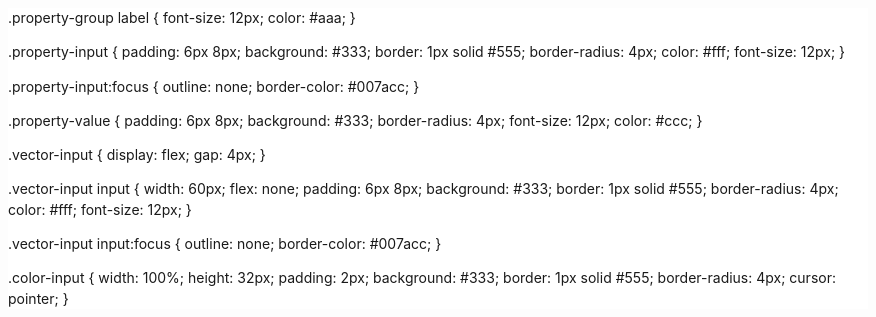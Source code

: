 .property-group label {
  font-size: 12px;
  color: #aaa;
}

.property-input {
  padding: 6px 8px;
  background: #333;
  border: 1px solid #555;
  border-radius: 4px;
  color: #fff;
  font-size: 12px;
}

.property-input:focus {
  outline: none;
  border-color: #007acc;
}

.property-value {
  padding: 6px 8px;
  background: #333;
  border-radius: 4px;
  font-size: 12px;
  color: #ccc;
}

.vector-input {
  display: flex;
  gap: 4px;
}

.vector-input input {
  width: 60px;
  flex: none;
  padding: 6px 8px;
  background: #333;
  border: 1px solid #555;
  border-radius: 4px;
  color: #fff;
  font-size: 12px;
}

.vector-input input:focus {
  outline: none;
  border-color: #007acc;
}

.color-input {
  width: 100%;
  height: 32px;
  padding: 2px;
  background: #333;
  border: 1px solid #555;
  border-radius: 4px;
  cursor: pointer;
}
